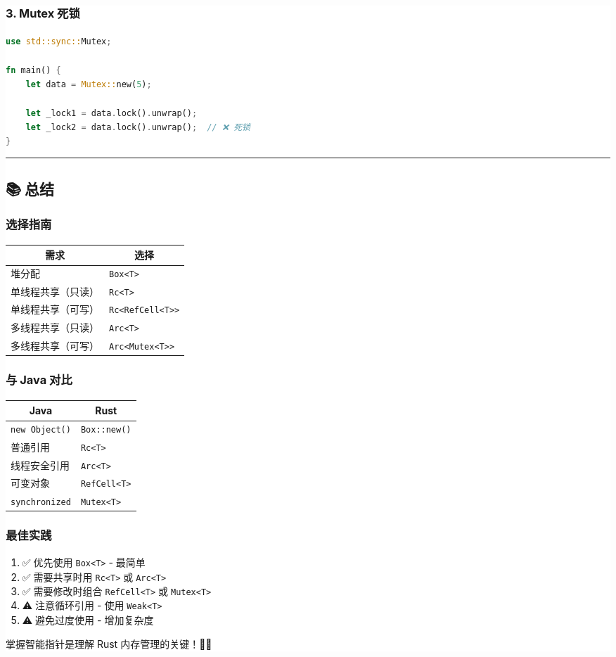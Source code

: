 ### 3. Mutex 死锁

```rust
use std::sync::Mutex;

fn main() {
    let data = Mutex::new(5);
    
    let _lock1 = data.lock().unwrap();
    let _lock2 = data.lock().unwrap();  // ❌ 死锁
}
```

---

## 📚 总结

### 选择指南

| 需求 | 选择 |
|------|------|
| 堆分配 | `Box<T>` |
| 单线程共享（只读） | `Rc<T>` |
| 单线程共享（可写） | `Rc<RefCell<T>>` |
| 多线程共享（只读） | `Arc<T>` |
| 多线程共享（可写） | `Arc<Mutex<T>>` |

### 与 Java 对比

| Java | Rust |
|------|------|
| `new Object()` | `Box::new()` |
| 普通引用 | `Rc<T>` |
| 线程安全引用 | `Arc<T>` |
| 可变对象 | `RefCell<T>` |
| `synchronized` | `Mutex<T>` |

### 最佳实践

1. ✅ 优先使用 `Box<T>` - 最简单
2. ✅ 需要共享时用 `Rc<T>` 或 `Arc<T>`
3. ✅ 需要修改时组合 `RefCell<T>` 或 `Mutex<T>`
4. ⚠️ 注意循环引用 - 使用 `Weak<T>`
5. ⚠️ 避免过度使用 - 增加复杂度

掌握智能指针是理解 Rust 内存管理的关键！🦀✨

